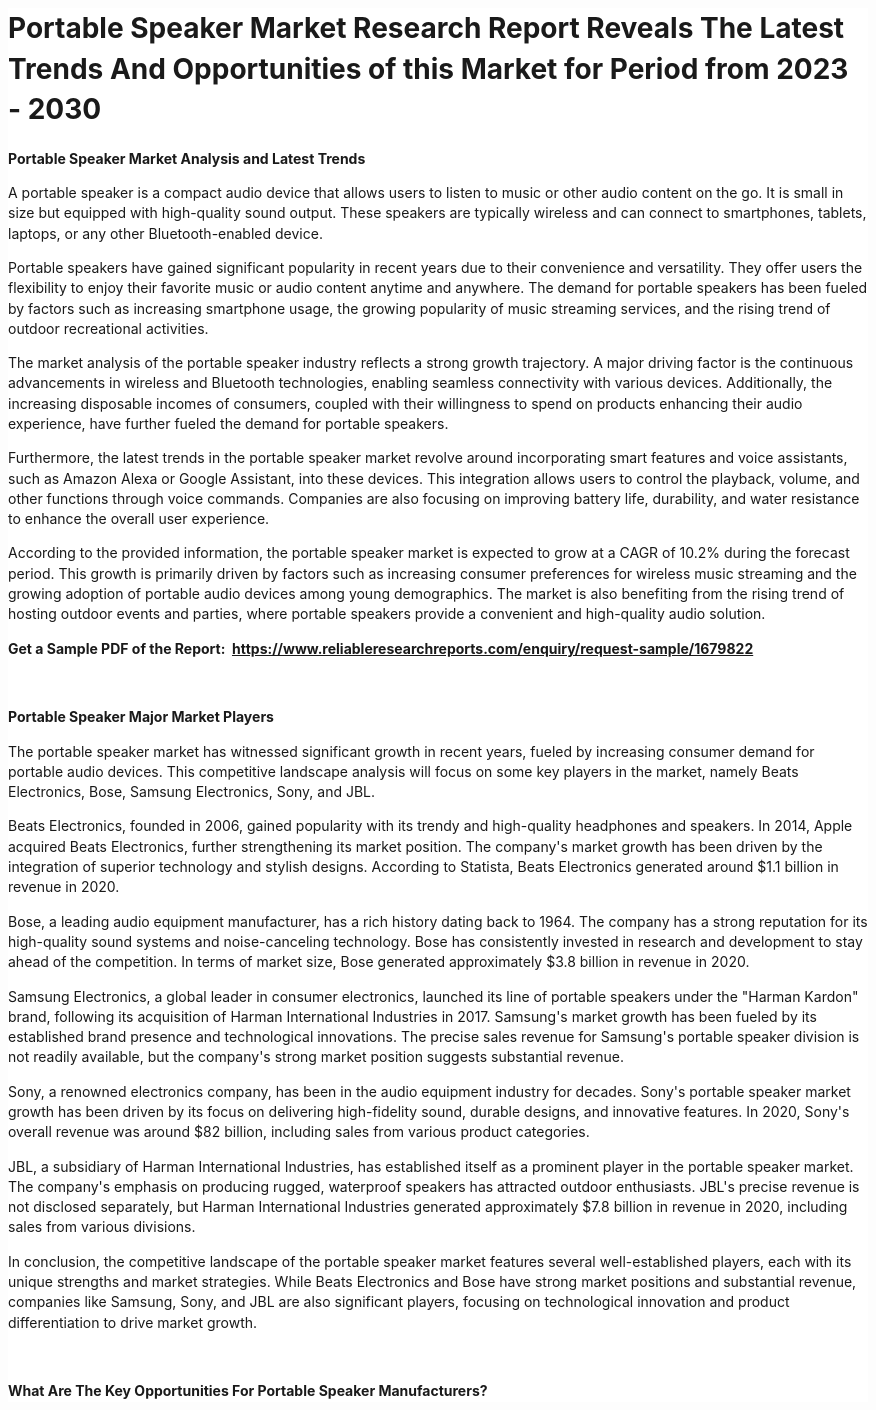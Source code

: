 <p><h1>Portable Speaker Market Research Report Reveals The Latest Trends And Opportunities of this Market for Period from 2023 - 2030</h1></p><p><strong>Portable Speaker Market Analysis and Latest Trends</strong></p>
<p><p>A portable speaker is a compact audio device that allows users to listen to music or other audio content on the go. It is small in size but equipped with high-quality sound output. These speakers are typically wireless and can connect to smartphones, tablets, laptops, or any other Bluetooth-enabled device.</p><p>Portable speakers have gained significant popularity in recent years due to their convenience and versatility. They offer users the flexibility to enjoy their favorite music or audio content anytime and anywhere. The demand for portable speakers has been fueled by factors such as increasing smartphone usage, the growing popularity of music streaming services, and the rising trend of outdoor recreational activities.</p><p>The market analysis of the portable speaker industry reflects a strong growth trajectory. A major driving factor is the continuous advancements in wireless and Bluetooth technologies, enabling seamless connectivity with various devices. Additionally, the increasing disposable incomes of consumers, coupled with their willingness to spend on products enhancing their audio experience, have further fueled the demand for portable speakers.</p><p>Furthermore, the latest trends in the portable speaker market revolve around incorporating smart features and voice assistants, such as Amazon Alexa or Google Assistant, into these devices. This integration allows users to control the playback, volume, and other functions through voice commands. Companies are also focusing on improving battery life, durability, and water resistance to enhance the overall user experience.</p><p>According to the provided information, the portable speaker market is expected to grow at a CAGR of 10.2% during the forecast period. This growth is primarily driven by factors such as increasing consumer preferences for wireless music streaming and the growing adoption of portable audio devices among young demographics. The market is also benefiting from the rising trend of hosting outdoor events and parties, where portable speakers provide a convenient and high-quality audio solution.</p></p>
<p><strong>Get a Sample PDF of the Report:&nbsp; <a href="https://www.reliableresearchreports.com/enquiry/request-sample/1679822">https://www.reliableresearchreports.com/enquiry/request-sample/1679822</a></strong></p>
<p>&nbsp;</p>
<p><strong>Portable Speaker Major Market Players</strong></p>
<p><p>The portable speaker market has witnessed significant growth in recent years, fueled by increasing consumer demand for portable audio devices. This competitive landscape analysis will focus on some key players in the market, namely Beats Electronics, Bose, Samsung Electronics, Sony, and JBL.</p><p>Beats Electronics, founded in 2006, gained popularity with its trendy and high-quality headphones and speakers. In 2014, Apple acquired Beats Electronics, further strengthening its market position. The company's market growth has been driven by the integration of superior technology and stylish designs. According to Statista, Beats Electronics generated around $1.1 billion in revenue in 2020.</p><p>Bose, a leading audio equipment manufacturer, has a rich history dating back to 1964. The company has a strong reputation for its high-quality sound systems and noise-canceling technology. Bose has consistently invested in research and development to stay ahead of the competition. In terms of market size, Bose generated approximately $3.8 billion in revenue in 2020.</p><p>Samsung Electronics, a global leader in consumer electronics, launched its line of portable speakers under the "Harman Kardon" brand, following its acquisition of Harman International Industries in 2017. Samsung's market growth has been fueled by its established brand presence and technological innovations. The precise sales revenue for Samsung's portable speaker division is not readily available, but the company's strong market position suggests substantial revenue.</p><p>Sony, a renowned electronics company, has been in the audio equipment industry for decades. Sony's portable speaker market growth has been driven by its focus on delivering high-fidelity sound, durable designs, and innovative features. In 2020, Sony's overall revenue was around $82 billion, including sales from various product categories.</p><p>JBL, a subsidiary of Harman International Industries, has established itself as a prominent player in the portable speaker market. The company's emphasis on producing rugged, waterproof speakers has attracted outdoor enthusiasts. JBL's precise revenue is not disclosed separately, but Harman International Industries generated approximately $7.8 billion in revenue in 2020, including sales from various divisions.</p><p>In conclusion, the competitive landscape of the portable speaker market features several well-established players, each with its unique strengths and market strategies. While Beats Electronics and Bose have strong market positions and substantial revenue, companies like Samsung, Sony, and JBL are also significant players, focusing on technological innovation and product differentiation to drive market growth.</p></p>
<p>&nbsp;</p>
<p><strong>What Are The Key Opportunities For Portable Speaker Manufacturers?</strong></p>